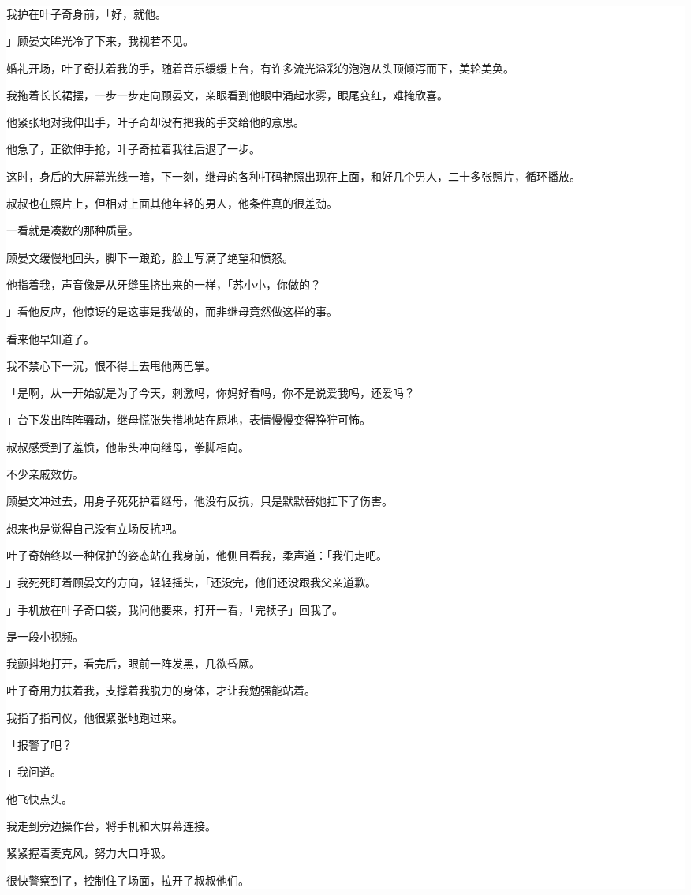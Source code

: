 我护在叶子奇身前，「好，就他。

」顾晏文眸光冷了下来，我视若不见。

婚礼开场，叶子奇扶着我的手，随着音乐缓缓上台，有许多流光溢彩的泡泡从头顶倾泻而下，美轮美奂。

我拖着长长裙摆，一步一步走向顾晏文，亲眼看到他眼中涌起水雾，眼尾变红，难掩欣喜。

他紧张地对我伸出手，叶子奇却没有把我的手交给他的意思。

他急了，正欲伸手抢，叶子奇拉着我往后退了一步。

这时，身后的大屏幕光线一暗，下一刻，继母的各种打码艳照出现在上面，和好几个男人，二十多张照片，循环播放。

叔叔也在照片上，但相对上面其他年轻的男人，他条件真的很差劲。

一看就是凑数的那种质量。

顾晏文缓慢地回头，脚下一踉跄，脸上写满了绝望和愤怒。

他指着我，声音像是从牙缝里挤出来的一样，「苏小小，你做的？

」看他反应，他惊讶的是这事是我做的，而非继母竟然做这样的事。

看来他早知道了。

我不禁心下一沉，恨不得上去甩他两巴掌。

「是啊，从一开始就是为了今天，刺激吗，你妈好看吗，你不是说爱我吗，还爱吗？

」台下发出阵阵骚动，继母慌张失措地站在原地，表情慢慢变得狰狞可怖。

叔叔感受到了羞愤，他带头冲向继母，拳脚相向。

不少亲戚效仿。

顾晏文冲过去，用身子死死护着继母，他没有反抗，只是默默替她扛下了伤害。

想来也是觉得自己没有立场反抗吧。

叶子奇始终以一种保护的姿态站在我身前，他侧目看我，柔声道：「我们走吧。

」我死死盯着顾晏文的方向，轻轻摇头，「还没完，他们还没跟我父亲道歉。

」手机放在叶子奇口袋，我问他要来，打开一看，「完犊子」回我了。

是一段小视频。

我颤抖地打开，看完后，眼前一阵发黑，几欲昏厥。

叶子奇用力扶着我，支撑着我脱力的身体，才让我勉强能站着。

我指了指司仪，他很紧张地跑过来。

「报警了吧？

」我问道。

他飞快点头。

我走到旁边操作台，将手机和大屏幕连接。

紧紧握着麦克风，努力大口呼吸。

很快警察到了，控制住了场面，拉开了叔叔他们。
